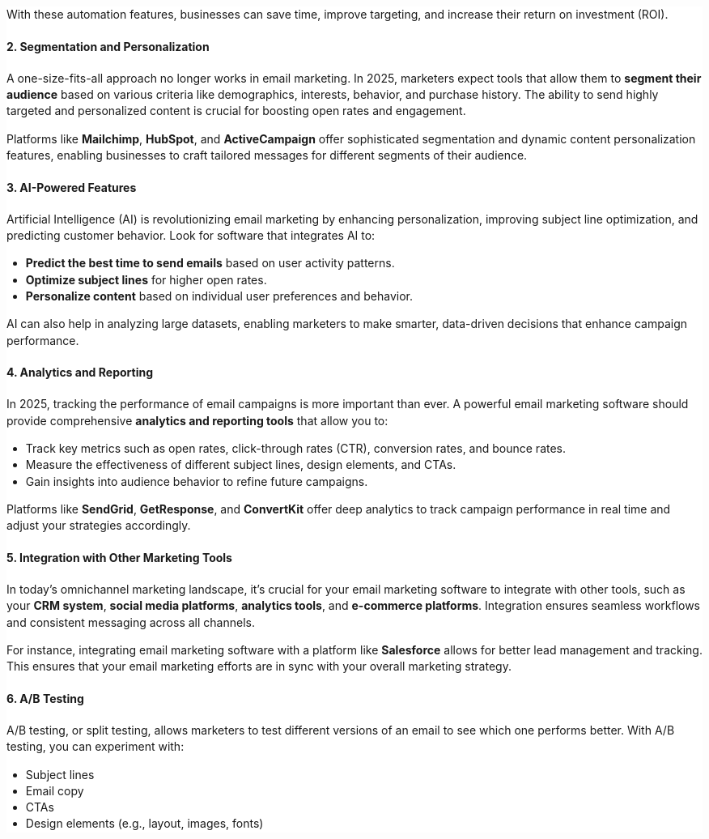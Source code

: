 With these automation features, businesses can save time, improve targeting, and increase their return on investment (ROI).

#### 2. **Segmentation and Personalization**

A one-size-fits-all approach no longer works in email marketing. In 2025, marketers expect tools that allow them to **segment their audience** based on various criteria like demographics, interests, behavior, and purchase history. The ability to send highly targeted and personalized content is crucial for boosting open rates and engagement.

Platforms like **Mailchimp**, **HubSpot**, and **ActiveCampaign** offer sophisticated segmentation and dynamic content personalization features, enabling businesses to craft tailored messages for different segments of their audience.

#### 3. **AI-Powered Features**

Artificial Intelligence (AI) is revolutionizing email marketing by enhancing personalization, improving subject line optimization, and predicting customer behavior. Look for software that integrates AI to:
- **Predict the best time to send emails** based on user activity patterns.
- **Optimize subject lines** for higher open rates.
- **Personalize content** based on individual user preferences and behavior.

AI can also help in analyzing large datasets, enabling marketers to make smarter, data-driven decisions that enhance campaign performance.

#### 4. **Analytics and Reporting**

In 2025, tracking the performance of email campaigns is more important than ever. A powerful email marketing software should provide comprehensive **analytics and reporting tools** that allow you to:
- Track key metrics such as open rates, click-through rates (CTR), conversion rates, and bounce rates.
- Measure the effectiveness of different subject lines, design elements, and CTAs.
- Gain insights into audience behavior to refine future campaigns.

Platforms like **SendGrid**, **GetResponse**, and **ConvertKit** offer deep analytics to track campaign performance in real time and adjust your strategies accordingly.

#### 5. **Integration with Other Marketing Tools**

In today’s omnichannel marketing landscape, it’s crucial for your email marketing software to integrate with other tools, such as your **CRM system**, **social media platforms**, **analytics tools**, and **e-commerce platforms**. Integration ensures seamless workflows and consistent messaging across all channels.

For instance, integrating email marketing software with a platform like **Salesforce** allows for better lead management and tracking. This ensures that your email marketing efforts are in sync with your overall marketing strategy.

#### 6. **A/B Testing**

A/B testing, or split testing, allows marketers to test different versions of an email to see which one performs better. With A/B testing, you can experiment with:
- Subject lines
- Email copy
- CTAs
- Design elements (e.g., layout, images, fonts)
